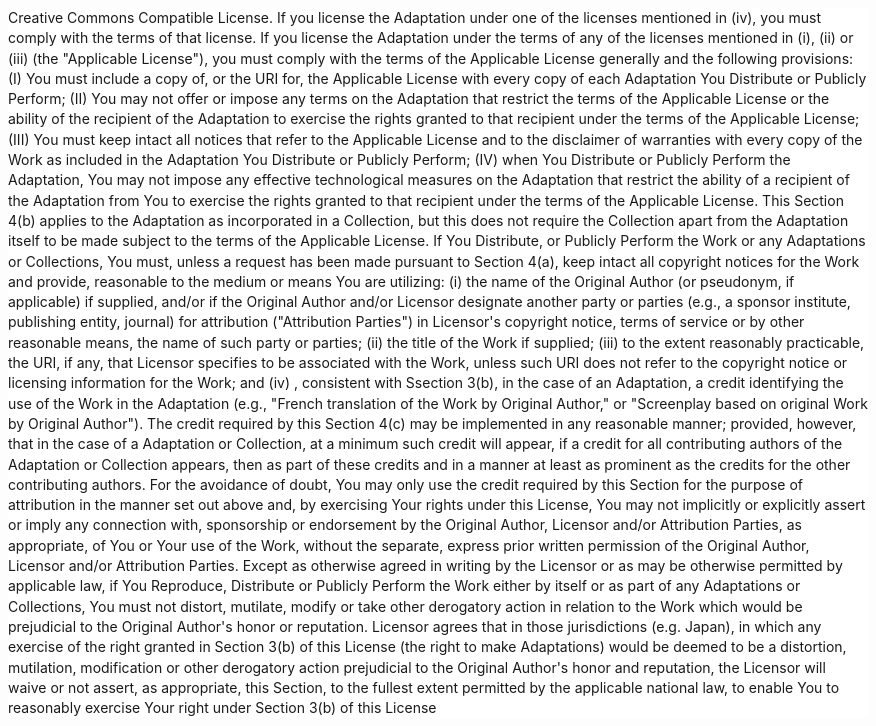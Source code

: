 Creative Commons Compatible License. If you license the Adaptation under 
one of the licenses mentioned in (iv), you must comply with the terms of 
that license. If you license the Adaptation under the terms of any of 
the licenses mentioned in (i), (ii) or (iii) (the "Applicable License"), 
you must comply with the terms of the Applicable License generally and 
the following provisions: (I) You must include a copy of, or the URI 
for, the Applicable License with every copy of each Adaptation You 
Distribute or Publicly Perform; (II) You may not offer or impose any 
terms on the Adaptation that restrict the terms of the Applicable 
License or the ability of the recipient of the Adaptation to exercise 
the rights granted to that recipient under the terms of the Applicable 
License; (III) You must keep intact all notices that refer to the 
Applicable License and to the disclaimer of warranties with every copy 
of the Work as included in the Adaptation You Distribute or Publicly 
Perform; (IV) when You Distribute or Publicly Perform the Adaptation, 
You may not impose any effective technological measures on the 
Adaptation that restrict the ability of a recipient of the Adaptation 
from You to exercise the rights granted to that recipient under the 
terms of the Applicable License. This Section 4(b) applies to the 
Adaptation as incorporated in a Collection, but this does not require 
the Collection apart from the Adaptation itself to be made subject to 
the terms of the Applicable License. If You Distribute, or Publicly 
Perform the Work or any Adaptations or Collections, You must, unless a 
request has been made pursuant to Section 4(a), keep intact all 
copyright notices for the Work and provide, reasonable to the medium or 
means You are utilizing: (i) the name of the Original Author (or 
pseudonym, if applicable) if supplied, and/or if the Original Author 
and/or Licensor designate another party or parties (e.g., a sponsor 
institute, publishing entity, journal) for attribution ("Attribution 
Parties") in Licensor's copyright notice, terms of service or by other 
reasonable means, the name of such party or parties; (ii) the title of 
the Work if supplied; (iii) to the extent reasonably practicable, the 
URI, if any, that Licensor specifies to be associated with the Work, 
unless such URI does not refer to the copyright notice or licensing 
information for the Work; and (iv) , consistent with Ssection 3(b), in 
the case of an Adaptation, a credit identifying the use of the Work in 
the Adaptation (e.g., "French translation of the Work by Original 
Author," or "Screenplay based on original Work by Original Author"). The 
credit required by this Section 4(c) may be implemented in any 
reasonable manner; provided, however, that in the case of a Adaptation 
or Collection, at a minimum such credit will appear, if a credit for all 
contributing authors of the Adaptation or Collection appears, then as 
part of these credits and in a manner at least as prominent as the 
credits for the other contributing authors. For the avoidance of doubt, 
You may only use the credit required by this Section for the purpose of 
attribution in the manner set out above and, by exercising Your rights 
under this License, You may not implicitly or explicitly assert or imply 
any connection with, sponsorship or endorsement by the Original Author, 
Licensor and/or Attribution Parties, as appropriate, of You or Your use 
of the Work, without the separate, express prior written permission of 
the Original Author, Licensor and/or Attribution Parties. Except as 
otherwise agreed in writing by the Licensor or as may be otherwise 
permitted by applicable law, if You Reproduce, Distribute or Publicly 
Perform the Work either by itself or as part of any Adaptations or 
Collections, You must not distort, mutilate, modify or take other 
derogatory action in relation to the Work which would be prejudicial to 
the Original Author's honor or reputation. Licensor agrees that in those 
jurisdictions (e.g. Japan), in which any exercise of the right granted 
in Section 3(b) of this License (the right to make Adaptations) would be 
deemed to be a distortion, mutilation, modification or other derogatory 
action prejudicial to the Original Author's honor and reputation, the 
Licensor will waive or not assert, as appropriate, this Section, to the 
fullest extent permitted by the applicable national law, to enable You 
to reasonably exercise Your right under Section 3(b) of this License 
